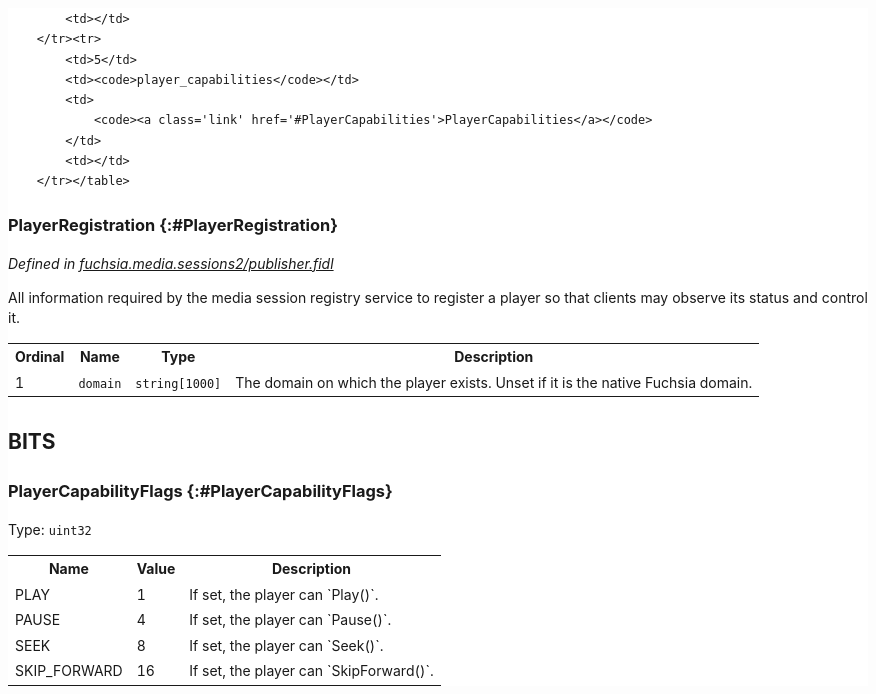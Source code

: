             <td></td>
        </tr><tr>
            <td>5</td>
            <td><code>player_capabilities</code></td>
            <td>
                <code><a class='link' href='#PlayerCapabilities'>PlayerCapabilities</a></code>
            </td>
            <td></td>
        </tr></table>

### PlayerRegistration {:#PlayerRegistration}


*Defined in [fuchsia.media.sessions2/publisher.fidl](https://fuchsia.googlesource.com/fuchsia/+/master/sdk/fidl/fuchsia.media.sessions2/publisher.fidl#10)*

 All information required by the media session registry service to
 register a player so that clients may observe its status and control
 it.


<table>
    <tr><th>Ordinal</th><th>Name</th><th>Type</th><th>Description</th></tr>
    <tr>
            <td>1</td>
            <td><code>domain</code></td>
            <td>
                <code>string[1000]</code>
            </td>
            <td> The domain on which the player exists. Unset if it is the native
 Fuchsia domain.
</td>
        </tr></table>







## **BITS**

### PlayerCapabilityFlags {:#PlayerCapabilityFlags}
Type: <code>uint32</code>


<table>
    <tr><th>Name</th><th>Value</th><th>Description</th></tr><tr>
            <td>PLAY</td>
            <td>1</td>
            <td> If set, the player can `Play()`.
</td>
        </tr><tr>
            <td>PAUSE</td>
            <td>4</td>
            <td> If set, the player can `Pause()`.
</td>
        </tr><tr>
            <td>SEEK</td>
            <td>8</td>
            <td> If set, the player can `Seek()`.
</td>
        </tr><tr>
            <td>SKIP_FORWARD</td>
            <td>16</td>
            <td> If set, the player can `SkipForward()`.
</td>
        </tr><tr>